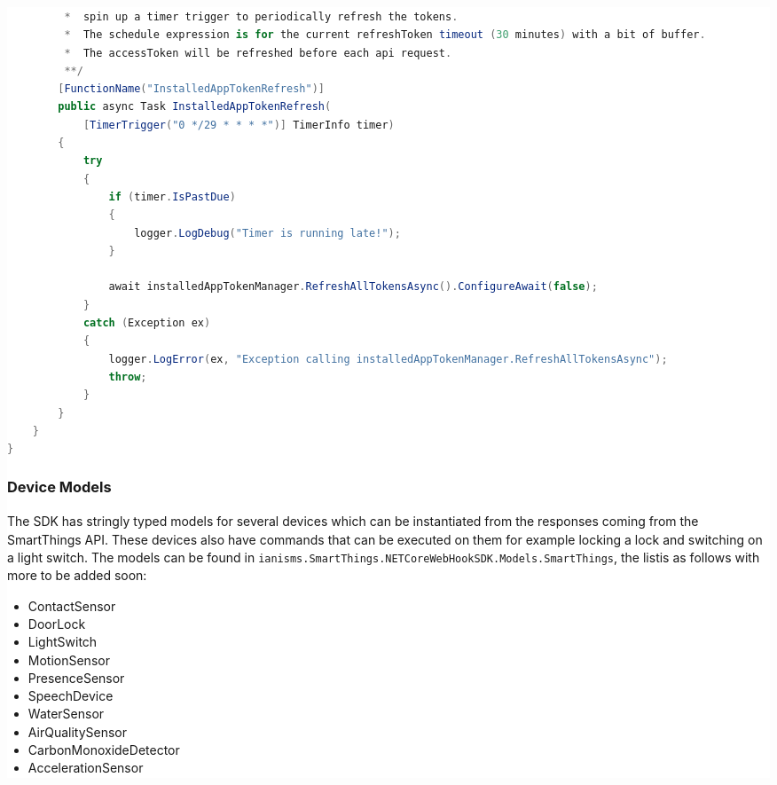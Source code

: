```csharp
         *  spin up a timer trigger to periodically refresh the tokens.
         *  The schedule expression is for the current refreshToken timeout (30 minutes) with a bit of buffer.
         *  The accessToken will be refreshed before each api request.
         **/
        [FunctionName("InstalledAppTokenRefresh")]
        public async Task InstalledAppTokenRefresh(
            [TimerTrigger("0 */29 * * * *")] TimerInfo timer)
        {
            try
            {
                if (timer.IsPastDue)
                {
                    logger.LogDebug("Timer is running late!");
                }

                await installedAppTokenManager.RefreshAllTokensAsync().ConfigureAwait(false);
            }
            catch (Exception ex)
            {
                logger.LogError(ex, "Exception calling installedAppTokenManager.RefreshAllTokensAsync");
                throw;
            }
        }
    }
}
```

### Device Models

The SDK has stringly typed models for several devices which can be instantiated from the responses coming from the SmartThings API.  These devices also have commands that can be executed on them for example locking a lock and switching on a light switch.  The models can be found in ```ianisms.SmartThings.NETCoreWebHookSDK.Models.SmartThings```, the listis as follows with more to be added soon:

  - ContactSensor
  - DoorLock
  - LightSwitch
  - MotionSensor
  - PresenceSensor
  - SpeechDevice
  - WaterSensor
  - AirQualitySensor
  - CarbonMonoxideDetector
  - AccelerationSensor

